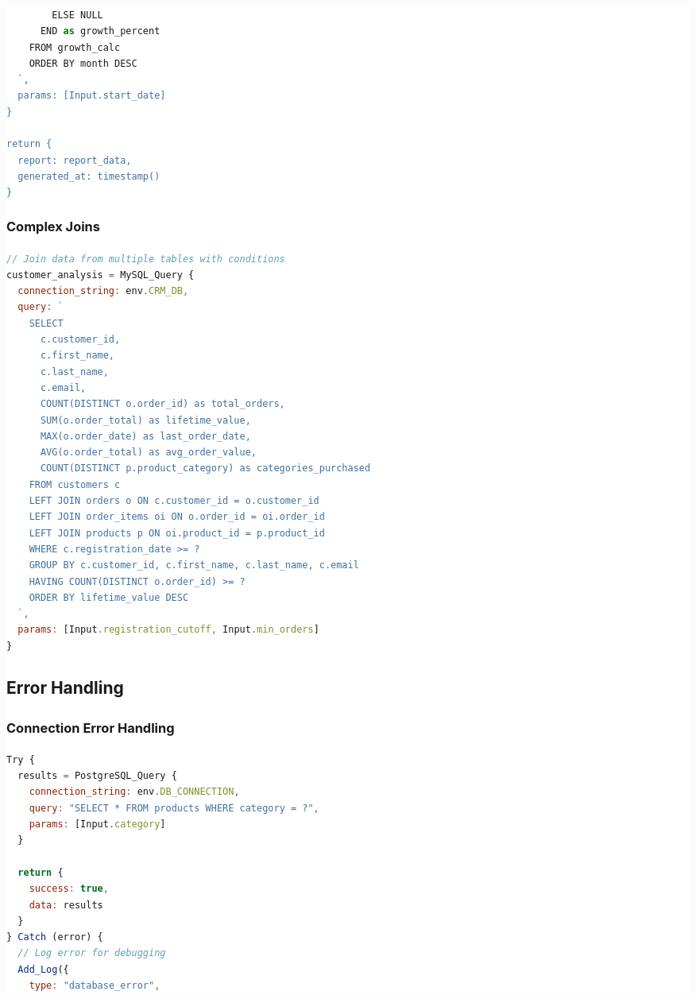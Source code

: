 ```javascript
        ELSE NULL
      END as growth_percent
    FROM growth_calc
    ORDER BY month DESC
  `,
  params: [Input.start_date]
}

return {
  report: report_data,
  generated_at: timestamp()
}
```

### Complex Joins
```javascript
// Join data from multiple tables with conditions
customer_analysis = MySQL_Query {
  connection_string: env.CRM_DB,
  query: `
    SELECT 
      c.customer_id,
      c.first_name,
      c.last_name,
      c.email,
      COUNT(DISTINCT o.order_id) as total_orders,
      SUM(o.order_total) as lifetime_value,
      MAX(o.order_date) as last_order_date,
      AVG(o.order_total) as avg_order_value,
      COUNT(DISTINCT p.product_category) as categories_purchased
    FROM customers c
    LEFT JOIN orders o ON c.customer_id = o.customer_id
    LEFT JOIN order_items oi ON o.order_id = oi.order_id
    LEFT JOIN products p ON oi.product_id = p.product_id
    WHERE c.registration_date >= ?
    GROUP BY c.customer_id, c.first_name, c.last_name, c.email
    HAVING COUNT(DISTINCT o.order_id) >= ?
    ORDER BY lifetime_value DESC
  `,
  params: [Input.registration_cutoff, Input.min_orders]
}
```

## Error Handling

### Connection Error Handling
```javascript
Try {
  results = PostgreSQL_Query {
    connection_string: env.DB_CONNECTION,
    query: "SELECT * FROM products WHERE category = ?",
    params: [Input.category]
  }
  
  return {
    success: true,
    data: results
  }
} Catch (error) {
  // Log error for debugging
  Add_Log({
    type: "database_error",
```
